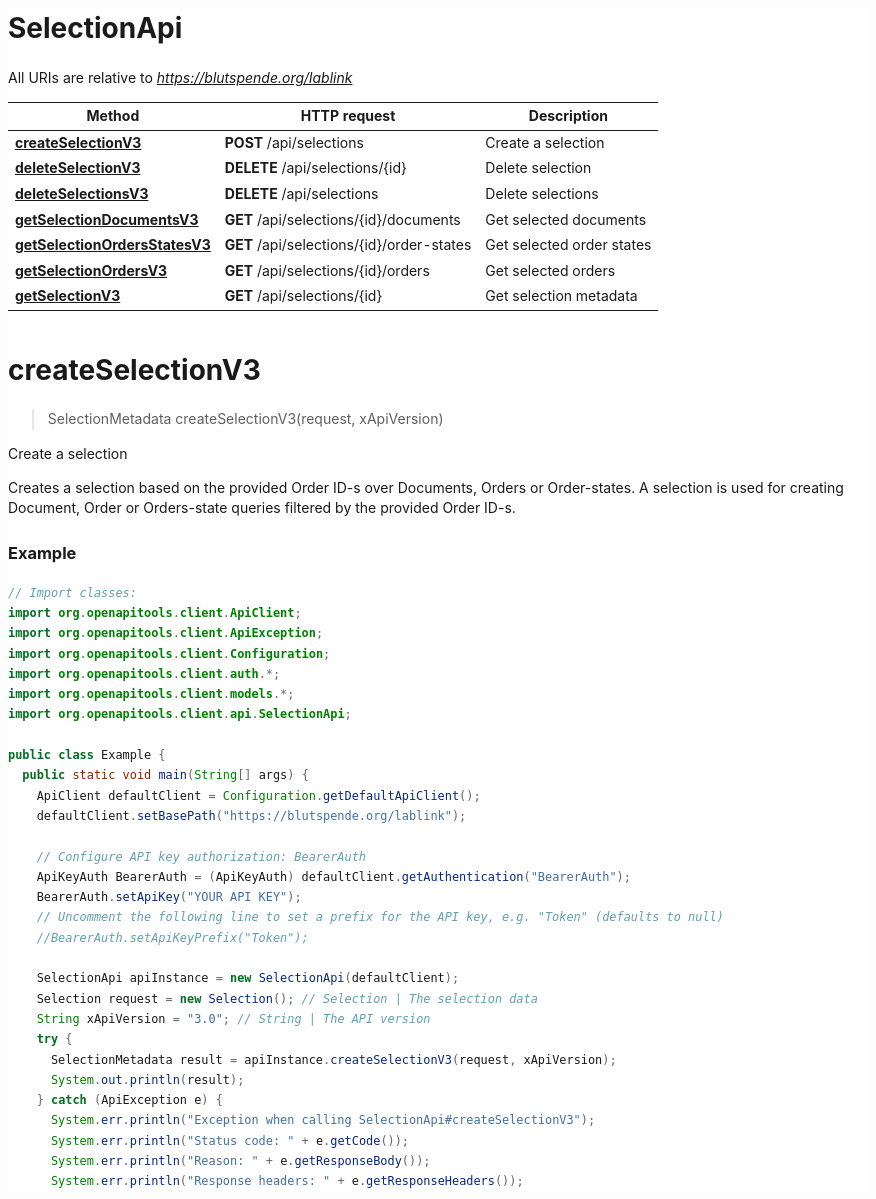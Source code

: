 # SelectionApi

All URIs are relative to *https://blutspende.org/lablink*

| Method | HTTP request | Description |
|------------- | ------------- | -------------|
| [**createSelectionV3**](SelectionApi.md#createSelectionV3) | **POST** /api/selections | Create a selection |
| [**deleteSelectionV3**](SelectionApi.md#deleteSelectionV3) | **DELETE** /api/selections/{id} | Delete selection |
| [**deleteSelectionsV3**](SelectionApi.md#deleteSelectionsV3) | **DELETE** /api/selections | Delete selections |
| [**getSelectionDocumentsV3**](SelectionApi.md#getSelectionDocumentsV3) | **GET** /api/selections/{id}/documents | Get selected documents |
| [**getSelectionOrdersStatesV3**](SelectionApi.md#getSelectionOrdersStatesV3) | **GET** /api/selections/{id}/order-states | Get selected order states |
| [**getSelectionOrdersV3**](SelectionApi.md#getSelectionOrdersV3) | **GET** /api/selections/{id}/orders | Get selected orders |
| [**getSelectionV3**](SelectionApi.md#getSelectionV3) | **GET** /api/selections/{id} | Get selection metadata |


<a id="createSelectionV3"></a>
# **createSelectionV3**
> SelectionMetadata createSelectionV3(request, xApiVersion)

Create a selection

Creates a selection based on the provided Order ID-s over Documents, Orders or Order-states. A selection is used for creating Document, Order or Orders-state queries filtered by the provided Order ID-s.

### Example
```java
// Import classes:
import org.openapitools.client.ApiClient;
import org.openapitools.client.ApiException;
import org.openapitools.client.Configuration;
import org.openapitools.client.auth.*;
import org.openapitools.client.models.*;
import org.openapitools.client.api.SelectionApi;

public class Example {
  public static void main(String[] args) {
    ApiClient defaultClient = Configuration.getDefaultApiClient();
    defaultClient.setBasePath("https://blutspende.org/lablink");
    
    // Configure API key authorization: BearerAuth
    ApiKeyAuth BearerAuth = (ApiKeyAuth) defaultClient.getAuthentication("BearerAuth");
    BearerAuth.setApiKey("YOUR API KEY");
    // Uncomment the following line to set a prefix for the API key, e.g. "Token" (defaults to null)
    //BearerAuth.setApiKeyPrefix("Token");

    SelectionApi apiInstance = new SelectionApi(defaultClient);
    Selection request = new Selection(); // Selection | The selection data
    String xApiVersion = "3.0"; // String | The API version
    try {
      SelectionMetadata result = apiInstance.createSelectionV3(request, xApiVersion);
      System.out.println(result);
    } catch (ApiException e) {
      System.err.println("Exception when calling SelectionApi#createSelectionV3");
      System.err.println("Status code: " + e.getCode());
      System.err.println("Reason: " + e.getResponseBody());
      System.err.println("Response headers: " + e.getResponseHeaders());
```